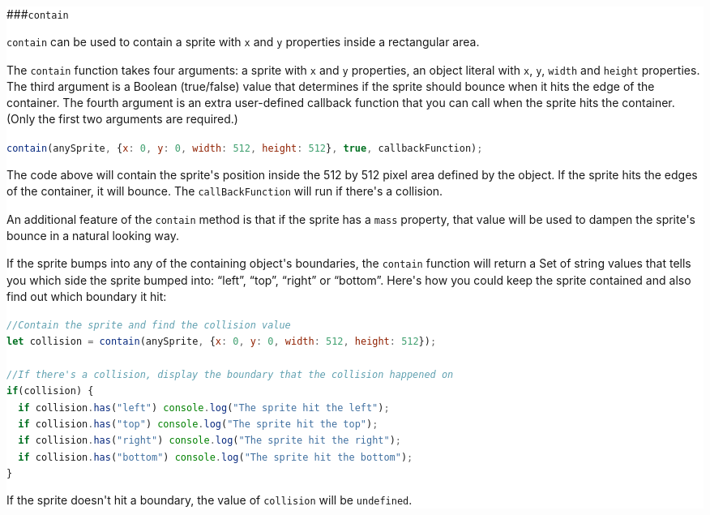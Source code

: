 <a id="contain"></a>
###`contain`

`contain` can be used to contain a sprite with `x` and
`y` properties inside a rectangular area.

The `contain` function takes four arguments: a sprite with `x` and `y`
properties, an object literal with `x`, `y`, `width` and `height` properties. The 
third argument is a Boolean (true/false) value that determines if the sprite
should bounce when it hits the edge of the container. The fourth argument
is an extra user-defined callback function that you can call when the
sprite hits the container. (Only the first two arguments are required.)
```js
contain(anySprite, {x: 0, y: 0, width: 512, height: 512}, true, callbackFunction);
```
The code above will contain the sprite's position inside the 512 by
512 pixel area defined by the object. If the sprite hits the edges of
the container, it will bounce. The `callBackFunction` will run if 
there's a collision.

An additional feature of the `contain` method is that if the sprite
has a `mass` property, that value will be used to dampen the sprite's bounce
in a natural looking way.

If the sprite bumps into any of the containing object's boundaries,
the `contain` function will return a Set of string values that tells you which side
the sprite bumped into: “left”, “top”, “right” or “bottom”. Here's how
you could keep the sprite contained and also find out which boundary
it hit:
```js
//Contain the sprite and find the collision value
let collision = contain(anySprite, {x: 0, y: 0, width: 512, height: 512});

//If there's a collision, display the boundary that the collision happened on
if(collision) {
  if collision.has("left") console.log("The sprite hit the left");  
  if collision.has("top") console.log("The sprite hit the top");  
  if collision.has("right") console.log("The sprite hit the right");  
  if collision.has("bottom") console.log("The sprite hit the bottom");  
}
```
If the sprite doesn't hit a boundary, the value of
`collision` will be `undefined`. 


